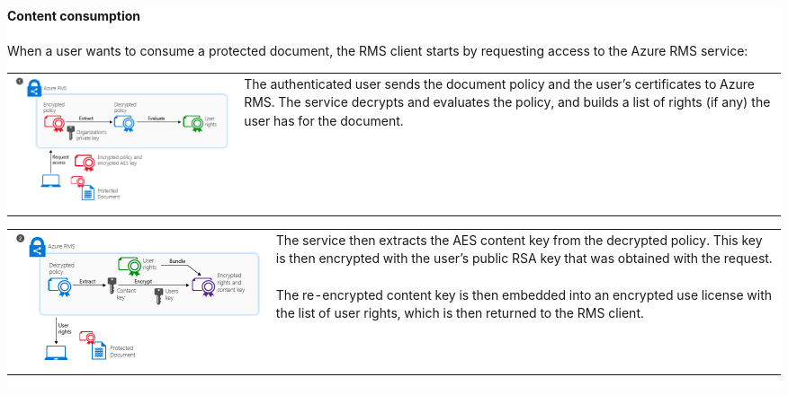 
#### Content consumption
When a user wants to consume a protected document, the RMS client starts by requesting access to the Azure RMS service:

|||
|-|-|
|![](./media/AzRMS_documentconsumption1.png)|The authenticated user sends the document policy and the user’s certificates to Azure RMS. The service decrypts and evaluates the policy, and builds a list of rights (if any) the user has for the document.|

|||
|-|-|
|![](./media/AzRMS_documentconsumption2.png)|The service then extracts the AES content key from the decrypted policy. This key is then encrypted with the user’s public RSA key that was obtained with the request.<br /><br />The re-encrypted content key is then embedded into an encrypted use license with the list of user rights, which is then returned to the RMS client.|

|||
|-|-|